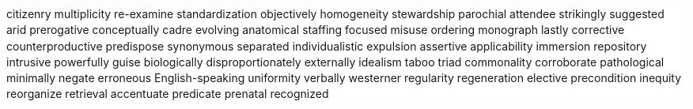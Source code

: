 citizenry
multiplicity
re-examine
standardization
objectively
homogeneity
stewardship
parochial
attendee
strikingly
suggested
arid
prerogative
conceptually
cadre
evolving
anatomical
staffing
focused
misuse
ordering
monograph
lastly
corrective
counterproductive
predispose
synonymous
separated
individualistic
expulsion
assertive
applicability
immersion
repository
intrusive
powerfully
guise
biologically
disproportionately
externally
idealism
taboo
triad
commonality
corroborate
pathological
minimally
negate
erroneous
English-speaking
uniformity
verbally
westerner
regularity
regeneration
elective
precondition
inequity
reorganize
retrieval
accentuate
predicate
prenatal
recognized